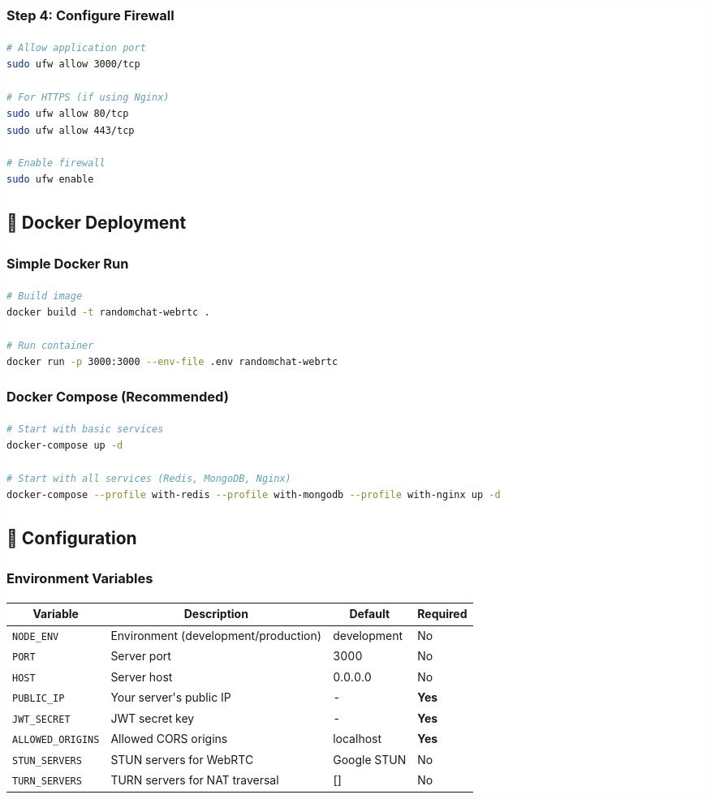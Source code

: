 ### Step 4: Configure Firewall
```bash
# Allow application port
sudo ufw allow 3000/tcp

# For HTTPS (if using Nginx)
sudo ufw allow 80/tcp
sudo ufw allow 443/tcp

# Enable firewall
sudo ufw enable
```

## 🐳 Docker Deployment

### Simple Docker Run
```bash
# Build image
docker build -t randomchat-webrtc .

# Run container
docker run -p 3000:3000 --env-file .env randomchat-webrtc
```

### Docker Compose (Recommended)
```bash
# Start with basic services
docker-compose up -d

# Start with all services (Redis, MongoDB, Nginx)
docker-compose --profile with-redis --profile with-mongodb --profile with-nginx up -d
```

## 🔧 Configuration

### Environment Variables

| Variable | Description | Default | Required |
|----------|-------------|---------|----------|
| `NODE_ENV` | Environment (development/production) | development | No |
| `PORT` | Server port | 3000 | No |
| `HOST` | Server host | 0.0.0.0 | No |
| `PUBLIC_IP` | Your server's public IP | - | **Yes** |
| `JWT_SECRET` | JWT secret key | - | **Yes** |
| `ALLOWED_ORIGINS` | Allowed CORS origins | localhost | **Yes** |
| `STUN_SERVERS` | STUN servers for WebRTC | Google STUN | No |
| `TURN_SERVERS` | TURN servers for NAT traversal | [] | No |
